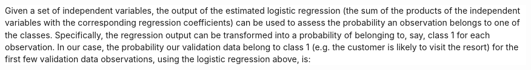 
Given a set of independent variables, the output of the estimated logistic regression (the sum of the products of the independent variables with the corresponding regression coefficients) can be used to assess the probability an observation belongs to one of the classes. Specifically, the regression output can be transformed into a probability of belonging to, say, class 1 for each observation. In our case, the probability our validation data belong to class 1 (e.g. the customer is likely to visit the resort) for the first few validation data observations, using the logistic regression above, is:









<script type="text/javascript">
 
// jsData 
function gvisDataTableIDda807ad148b8 () {
var data = new google.visualization.DataTable();
var datajson =
[
 [
 "Actual Class",
1,
1,
1,
1,
1,
1,
1,
1,
1,
1,
1,
1,
1,
1,
1,
1,
1,
1,
1,
1,
1,
1,
1,
1,
1,
1,
1,
1,
1,
1,
1,
1,
1,
1,
1,
1,
1,
1,
1,
1,
1,
1,